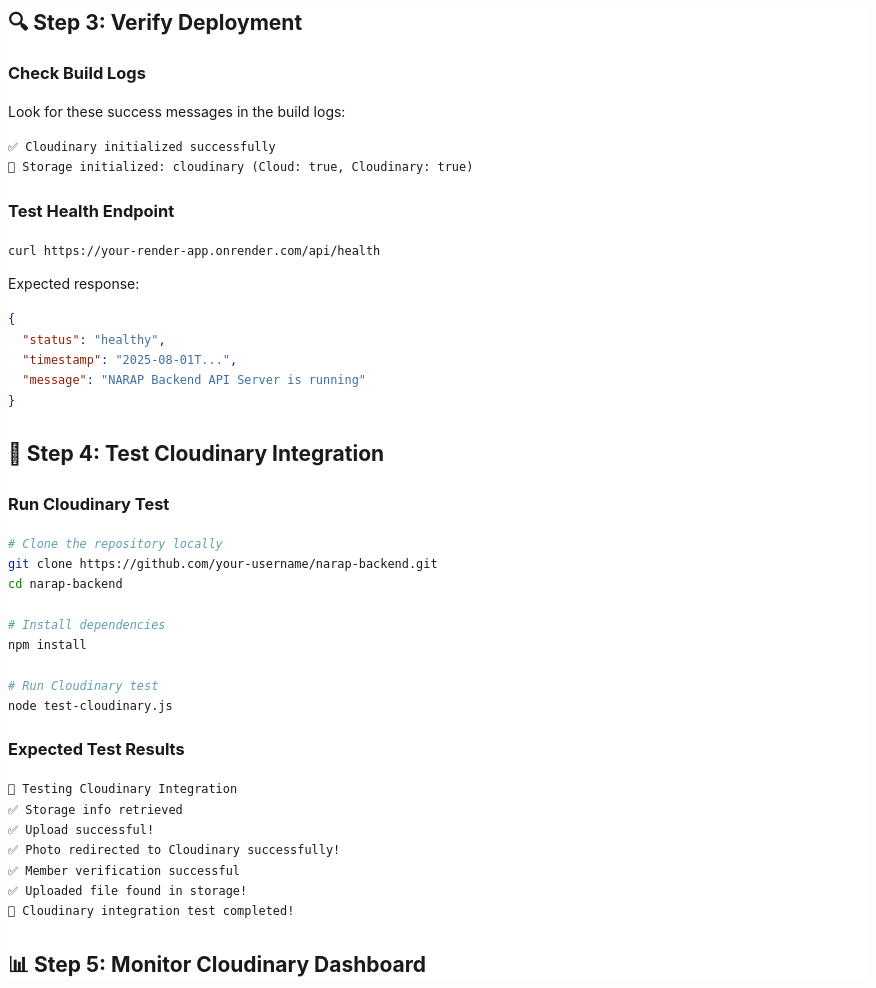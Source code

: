 ## 🔍 **Step 3: Verify Deployment**

### **Check Build Logs**
Look for these success messages in the build logs:
```
✅ Cloudinary initialized successfully
🔧 Storage initialized: cloudinary (Cloud: true, Cloudinary: true)
```

### **Test Health Endpoint**
```bash
curl https://your-render-app.onrender.com/api/health
```

Expected response:
```json
{
  "status": "healthy",
  "timestamp": "2025-08-01T...",
  "message": "NARAP Backend API Server is running"
}
```

## 🧪 **Step 4: Test Cloudinary Integration**

### **Run Cloudinary Test**
```bash
# Clone the repository locally
git clone https://github.com/your-username/narap-backend.git
cd narap-backend

# Install dependencies
npm install

# Run Cloudinary test
node test-cloudinary.js
```

### **Expected Test Results**
```
🚀 Testing Cloudinary Integration
✅ Storage info retrieved
✅ Upload successful!
✅ Photo redirected to Cloudinary successfully!
✅ Member verification successful
✅ Uploaded file found in storage!
🎉 Cloudinary integration test completed!
```

## 📊 **Step 5: Monitor Cloudinary Dashboard**

